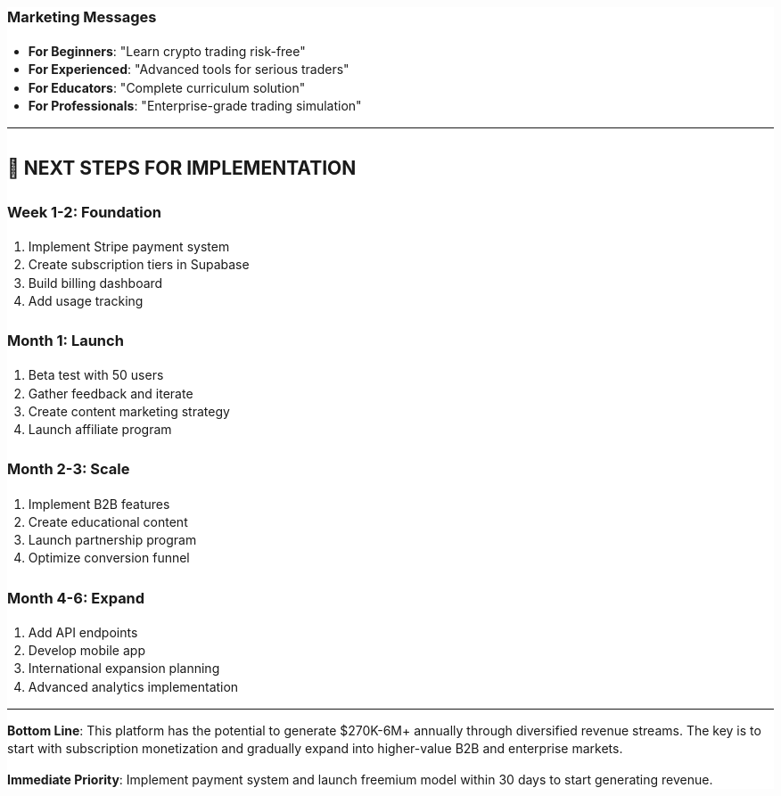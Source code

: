 ### Marketing Messages
- **For Beginners**: "Learn crypto trading risk-free"
- **For Experienced**: "Advanced tools for serious traders"
- **For Educators**: "Complete curriculum solution"
- **For Professionals**: "Enterprise-grade trading simulation"

---

## 🚀 NEXT STEPS FOR IMPLEMENTATION

### Week 1-2: Foundation
1. Implement Stripe payment system
2. Create subscription tiers in Supabase
3. Build billing dashboard
4. Add usage tracking

### Month 1: Launch
1. Beta test with 50 users
2. Gather feedback and iterate
3. Create content marketing strategy
4. Launch affiliate program

### Month 2-3: Scale
1. Implement B2B features
2. Create educational content
3. Launch partnership program
4. Optimize conversion funnel

### Month 4-6: Expand
1. Add API endpoints
2. Develop mobile app
3. International expansion planning
4. Advanced analytics implementation

---

**Bottom Line**: This platform has the potential to generate $270K-6M+ annually through diversified revenue streams. The key is to start with subscription monetization and gradually expand into higher-value B2B and enterprise markets.

**Immediate Priority**: Implement payment system and launch freemium model within 30 days to start generating revenue.
